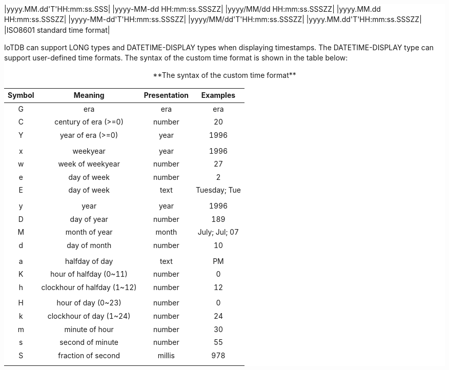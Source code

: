 |yyyy.MM.dd'T'HH:mm:ss.SSS|
|yyyy-MM-dd HH:mm:ss.SSSZZ|
|yyyy/MM/dd HH:mm:ss.SSSZZ|
|yyyy.MM.dd HH:mm:ss.SSSZZ|
|yyyy-MM-dd'T'HH:mm:ss.SSSZZ|
|yyyy/MM/dd'T'HH:mm:ss.SSSZZ|
|yyyy.MM.dd'T'HH:mm:ss.SSSZZ|
|ISO8601 standard time format|

</center>

IoTDB can support LONG types and DATETIME-DISPLAY types when displaying timestamps. The DATETIME-DISPLAY type can support user-defined time formats. The syntax of the custom time format is shown in the table below:

<center>**The syntax of the custom time format**

|Symbol|Meaning|Presentation|Examples|
|:---:|:---:|:---:|:---:|
|G|era|era|era|
|C|century of era (>=0)|	number|	20|
| Y	|year of era (>=0)|	year|	1996|
|||||
| x	|weekyear|	year|	1996|
| w	|week of weekyear|	number	|27|
| e	|day of week	|number|	2|
| E	|day of week	|text	|Tuesday; Tue|
|||||
| y|	year|	year|	1996|
| D	|day of year	|number|	189|
| M	|month of year	|month|	July; Jul; 07|
| d	|day of month	|number|	10|
|||||
| a	|halfday of day	|text	|PM|
| K	|hour of halfday (0~11)	|number|	0|
| h	|clockhour of halfday (1~12)	|number|	12|
|||||
| H	|hour of day (0~23)|	number|	0|
| k	|clockhour of day (1~24)	|number|	24|
| m	|minute of hour|	number|	30|
| s	|second of minute|	number|	55|
| S	|fraction of second	|millis|	978|
|||||